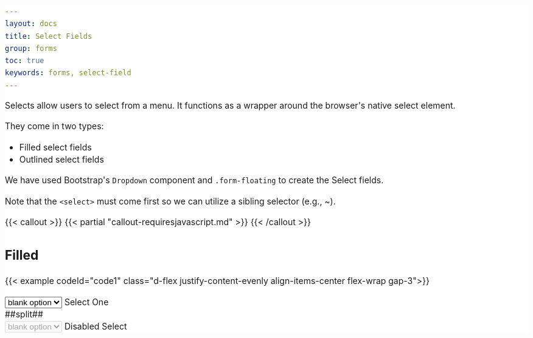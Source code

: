 ```yaml
---
layout: docs
title: Select Fields
group: forms
toc: true
keywords: forms, select-field
---
```


<p class="fs-4 ms-0 mb-4 page-description">
  Selects allow users to select from a menu. It functions as a wrapper around the browser's native select element.
</p>

They come in two types:
- Filled select fields
- Outlined select fields

We have used Bootstrap's ```Dropdown``` component and ```.form-floating``` to create the Select fields.

Note that the ```<select>``` must come first so we can utilize a sibling selector (e.g., ~).

{{< callout >}}
{{< partial "callout-requiresjavascript.md" >}}
{{< /callout >}}

## Filled
{{< example codeId="code1" class="d-flex justify-content-evenly align-items-center flex-wrap gap-3">}}

<div class="form-floating">
  <select class="form-select">
    <option value="" label="blank option"></option>
    <option value="1">Option 1</option>
    <option value="2">Option 2</option>
    <option value="3">Option 3</option>
    <option value="4">Option 4</option>
  </select>
  <label>Select One</label>
</div>
##split##
<div class="form-floating">
  <select class="form-select" disabled>
    <option value="" label="blank option"></option>
    <option value="1">Option 1</option>
    <option value="2">Option 2</option>
    <option value="3">Option 3</option>
    <option value="4">Option 4</option>
  </select>
  <label>Disabled Select</label>
</div>
